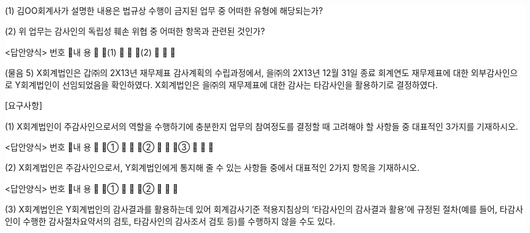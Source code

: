 (1) 김OO회계사가 설명한 내용은 법규상 수행이 금지된 업무 중 어떠한 유형에 해당되는가?

(2) 위 업무는 감사인의 독립성 훼손 위협 중 어떠한 항목과 관련된 것인가?

<답안양식>
번호
내 용

(1)


(2)







(물음 5) X회계법인은 갑㈜의 2X13년 재무제표 감사계획의 수립과정에서, 을㈜의 2X13년 12월 31일 종료 회계연도 재무제표에 대한 외부감사인으로 Y회계법인이 선임되었음을 확인하였다. X회계법인은 을㈜의 재무제표에 대한 감사는 타감사인을 활용하기로 결정하였다. 


[요구사항]

(1) X회계법인이 주감사인으로서의 역할을 수행하기에 충분한지 업무의 참여정도를 결정할 때 고려해야 할 사항들 중 대표적인 3가지를 기재하시오.

<답안양식>
번호
내 용

①


②


③




(2) X회계법인은 주감사인으로서, Y회계법인에게 통지해 줄 수 있는 사항들 중에서 대표적인 2가지 항목을 기재하시오.

<답안양식>
번호
내 용

①


②




(3) X회계법인은 Y회계법인의 감사결과를 활용하는데 있어 회계감사기준 적용지침상의 ‘타감사인의 감사결과 활용’에 규정된 절차(예를 들어, 타감사인이 수행한 감사절차요약서의 검토, 타감사인의 감사조서 검토 등)를 수행하지 않을 수도 있다. 
